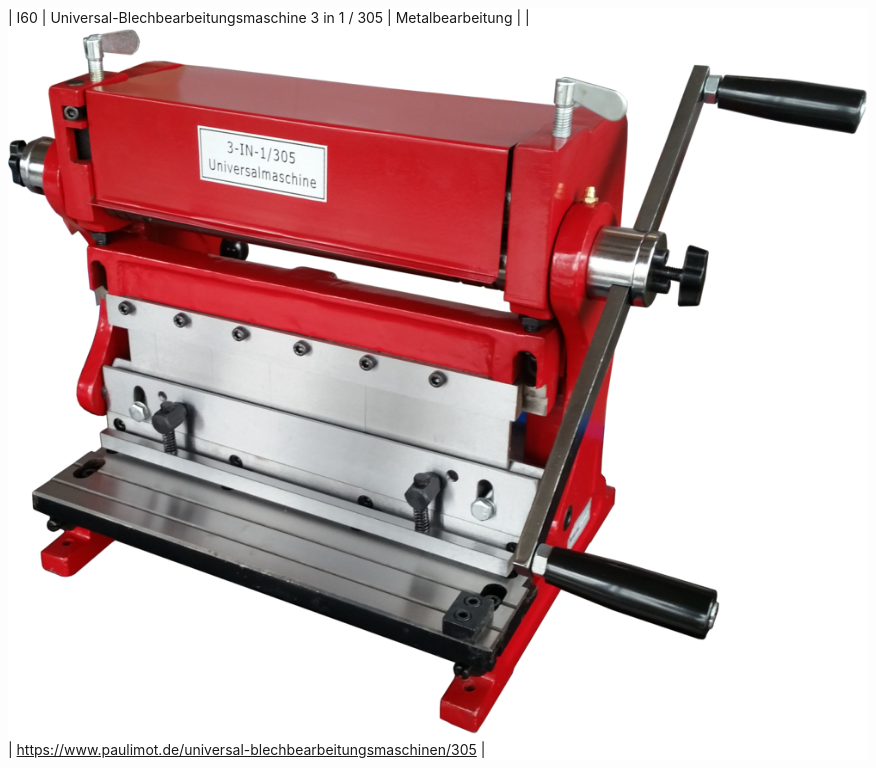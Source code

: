 | I60    | Universal-Blechbearbeitungsmaschine 3 in 1 / 305                       | Metalbearbeitung                         |            | ![](Bilder/fertig/I60.png)    | https://www.paulimot.de/universal-blechbearbeitungsmaschinen/305                                                                                                      |